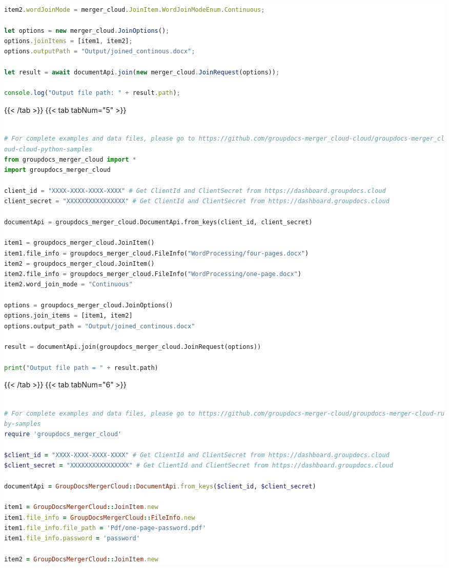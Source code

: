 ```JavaScript
item2.wordJoinMode = merger_cloud.JoinItem.WordJoinModeEnum.Continuous;

let options = new merger_cloud.JoinOptions();
options.joinItems = [item1, item2];
options.outputPath = "Output/joined_continous.docx";

let result = await documentApi.join(new merger_cloud.JoinRequest(options));

console.log("Output file path: " + result.path);

```

{{< /tab >}} {{< tab tabNum="5" >}}

```python

# For complete examples and data files, please go to https://github.com/groupdocs-merger_cloud-cloud/groupdocs-merger_cloud-cloud-python-samples
from groupdocs_merger_cloud import *
import groupdocs_merger_cloud

client_id = "XXXX-XXXX-XXXX-XXXX" # Get ClientId and ClientSecret from https://dashboard.groupdocs.cloud
client_secret = "XXXXXXXXXXXXXXXX" # Get ClientId and ClientSecret from https://dashboard.groupdocs.cloud

documentApi = groupdocs_merger_cloud.DocumentApi.from_keys(client_id, client_secret)

item1 = groupdocs_merger_cloud.JoinItem()
item1.file_info = groupdocs_merger_cloud.FileInfo("WordProcessing/four-pages.docx")
item2 = groupdocs_merger_cloud.JoinItem()
item2.file_info = groupdocs_merger_cloud.FileInfo("WordProcessing/one-page.docx")
item2.word_join_mode = "Continuous"

options = groupdocs_merger_cloud.JoinOptions()
options.join_items = [item1, item2]
options.output_path = "Output/joined_continous.docx"

result = documentApi.join(groupdocs_merger_cloud.JoinRequest(options))        

print("Output file path = " + result.path)

```

{{< /tab >}} {{< tab tabNum="6" >}}

```ruby

# For complete examples and data files, please go to https://github.com/groupdocs-merger-cloud/groupdocs-merger-cloud-ruby-samples
require 'groupdocs_merger_cloud'

$client_id = "XXXX-XXXX-XXXX-XXXX" # Get ClientId and ClientSecret from https://dashboard.groupdocs.cloud
$client_secret = "XXXXXXXXXXXXXXXX" # Get ClientId and ClientSecret from https://dashboard.groupdocs.cloud

documentApi = GroupDocsMergerCloud::DocumentApi.from_keys($client_id, $client_secret)

item1 = GroupDocsMergerCloud::JoinItem.new
item1.file_info = GroupDocsMergerCloud::FileInfo.new
item1.file_info.file_path = 'Pdf/one-page-password.pdf'
item1.file_info.password = 'password'

item2 = GroupDocsMergerCloud::JoinItem.new
```